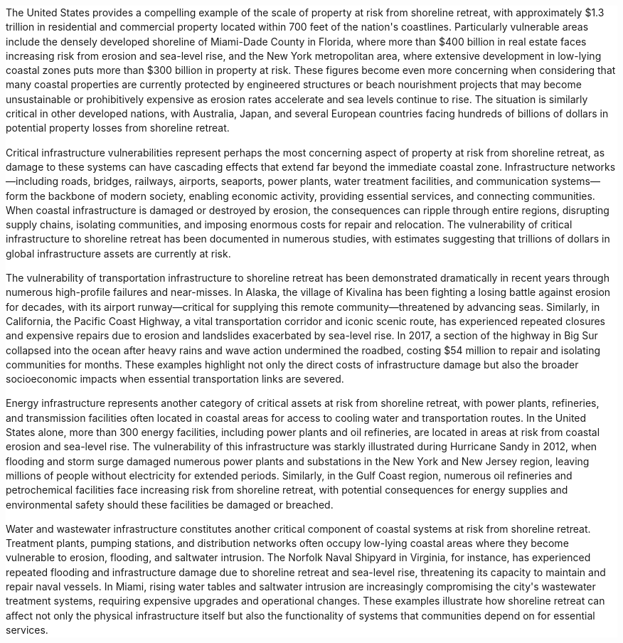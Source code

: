 The United States provides a compelling example of the scale of property at risk from shoreline retreat, with approximately $1.3 trillion in residential and commercial property located within 700 feet of the nation's coastlines. Particularly vulnerable areas include the densely developed shoreline of Miami-Dade County in Florida, where more than $400 billion in real estate faces increasing risk from erosion and sea-level rise, and the New York metropolitan area, where extensive development in low-lying coastal zones puts more than $300 billion in property at risk. These figures become even more concerning when considering that many coastal properties are currently protected by engineered structures or beach nourishment projects that may become unsustainable or prohibitively expensive as erosion rates accelerate and sea levels continue to rise. The situation is similarly critical in other developed nations, with Australia, Japan, and several European countries facing hundreds of billions of dollars in potential property losses from shoreline retreat.

Critical infrastructure vulnerabilities represent perhaps the most concerning aspect of property at risk from shoreline retreat, as damage to these systems can have cascading effects that extend far beyond the immediate coastal zone. Infrastructure networks—including roads, bridges, railways, airports, seaports, power plants, water treatment facilities, and communication systems—form the backbone of modern society, enabling economic activity, providing essential services, and connecting communities. When coastal infrastructure is damaged or destroyed by erosion, the consequences can ripple through entire regions, disrupting supply chains, isolating communities, and imposing enormous costs for repair and relocation. The vulnerability of critical infrastructure to shoreline retreat has been documented in numerous studies, with estimates suggesting that trillions of dollars in global infrastructure assets are currently at risk.

The vulnerability of transportation infrastructure to shoreline retreat has been demonstrated dramatically in recent years through numerous high-profile failures and near-misses. In Alaska, the village of Kivalina has been fighting a losing battle against erosion for decades, with its airport runway—critical for supplying this remote community—threatened by advancing seas. Similarly, in California, the Pacific Coast Highway, a vital transportation corridor and iconic scenic route, has experienced repeated closures and expensive repairs due to erosion and landslides exacerbated by sea-level rise. In 2017, a section of the highway in Big Sur collapsed into the ocean after heavy rains and wave action undermined the roadbed, costing $54 million to repair and isolating communities for months. These examples highlight not only the direct costs of infrastructure damage but also the broader socioeconomic impacts when essential transportation links are severed.

Energy infrastructure represents another category of critical assets at risk from shoreline retreat, with power plants, refineries, and transmission facilities often located in coastal areas for access to cooling water and transportation routes. In the United States alone, more than 300 energy facilities, including power plants and oil refineries, are located in areas at risk from coastal erosion and sea-level rise. The vulnerability of this infrastructure was starkly illustrated during Hurricane Sandy in 2012, when flooding and storm surge damaged numerous power plants and substations in the New York and New Jersey region, leaving millions of people without electricity for extended periods. Similarly, in the Gulf Coast region, numerous oil refineries and petrochemical facilities face increasing risk from shoreline retreat, with potential consequences for energy supplies and environmental safety should these facilities be damaged or breached.

Water and wastewater infrastructure constitutes another critical component of coastal systems at risk from shoreline retreat. Treatment plants, pumping stations, and distribution networks often occupy low-lying coastal areas where they become vulnerable to erosion, flooding, and saltwater intrusion. The Norfolk Naval Shipyard in Virginia, for instance, has experienced repeated flooding and infrastructure damage due to shoreline retreat and sea-level rise, threatening its capacity to maintain and repair naval vessels. In Miami, rising water tables and saltwater intrusion are increasingly compromising the city's wastewater treatment systems, requiring expensive upgrades and operational changes. These examples illustrate how shoreline retreat can affect not only the physical infrastructure itself but also the functionality of systems that communities depend on for essential services.
